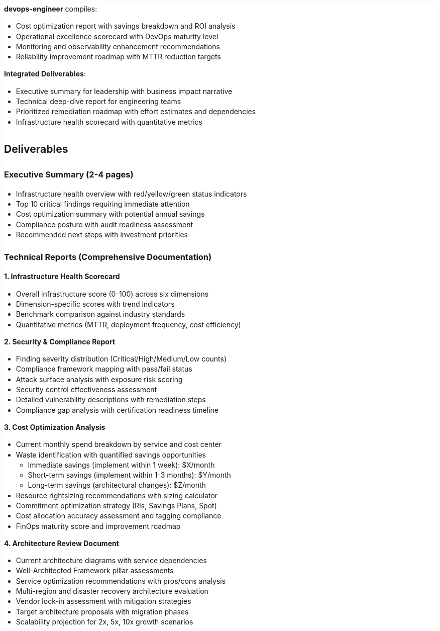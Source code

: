 **devops-engineer** compiles:
- Cost optimization report with savings breakdown and ROI analysis
- Operational excellence scorecard with DevOps maturity level
- Monitoring and observability enhancement recommendations
- Reliability improvement roadmap with MTTR reduction targets

**Integrated Deliverables**:
- Executive summary for leadership with business impact narrative
- Technical deep-dive report for engineering teams
- Prioritized remediation roadmap with effort estimates and dependencies
- Infrastructure health scorecard with quantitative metrics

## Deliverables

### Executive Summary (2-4 pages)
- Infrastructure health overview with red/yellow/green status indicators
- Top 10 critical findings requiring immediate attention
- Cost optimization summary with potential annual savings
- Compliance posture with audit readiness assessment
- Recommended next steps with investment priorities

### Technical Reports (Comprehensive Documentation)

**1. Infrastructure Health Scorecard**
- Overall infrastructure score (0-100) across six dimensions
- Dimension-specific scores with trend indicators
- Benchmark comparison against industry standards
- Quantitative metrics (MTTR, deployment frequency, cost efficiency)

**2. Security & Compliance Report**
- Finding severity distribution (Critical/High/Medium/Low counts)
- Compliance framework mapping with pass/fail status
- Attack surface analysis with exposure risk scoring
- Security control effectiveness assessment
- Detailed vulnerability descriptions with remediation steps
- Compliance gap analysis with certification readiness timeline

**3. Cost Optimization Analysis**
- Current monthly spend breakdown by service and cost center
- Waste identification with quantified savings opportunities
  - Immediate savings (implement within 1 week): $X/month
  - Short-term savings (implement within 1-3 months): $Y/month
  - Long-term savings (architectural changes): $Z/month
- Resource rightsizing recommendations with sizing calculator
- Commitment optimization strategy (RIs, Savings Plans, Spot)
- Cost allocation accuracy assessment and tagging compliance
- FinOps maturity score and improvement roadmap

**4. Architecture Review Document**
- Current architecture diagrams with service dependencies
- Well-Architected Framework pillar assessments
- Service optimization recommendations with pros/cons analysis
- Multi-region and disaster recovery architecture evaluation
- Vendor lock-in assessment with mitigation strategies
- Target architecture proposals with migration phases
- Scalability projection for 2x, 5x, 10x growth scenarios
